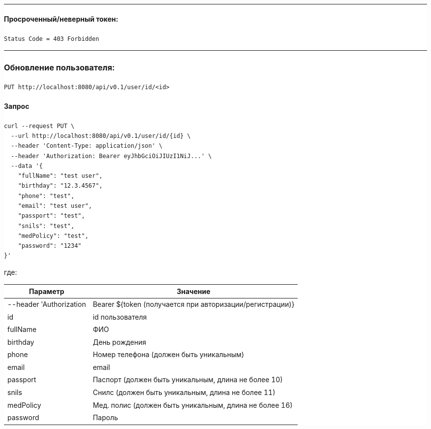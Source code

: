 
---

#### Просроченный/неверный токен:

```http
Status Code = 403 Forbidden
```

---

### Обновление пользователя:

```http
PUT http://localhost:8080/api/v0.1/user/id/<id>
```

#### Запрос

```curl
curl --request PUT \
  --url http://localhost:8080/api/v0.1/user/id/{id} \
  --header 'Content-Type: application/json' \
  --header 'Authorization: Bearer eyJhbGciOiJIUzI1NiJ...' \
  --data '{
    "fullName": "test user",
    "birthday": "12.3.4567",
    "phone": "test",
    "email": "test user",
    "passport": "test",
    "snils": "test",
    "medPolicy": "test",
    "password": "1234"
}'
```

где: <br>

| Параметр                | Значение                                                 |
|-------------------------|----------------------------------------------------------|
| --header 'Authorization | Bearer ${token (получается при авторизации/регистрации)} |
| id                      | id пользователя                                          |
| fullName                | ФИО                                                      |
| birthday                | День рождения                                            |
| phone                   | Номер телефона (должен быть уникальным)                  |
| email                   | email                                                    |
| passport                | Паспорт (должен быть уникальным, длина не более 10)      |
| snils                   | Снилс (должен быть уникальным, длина не более 11)        |
| medPolicy               | Мед. полис (должен быть уникальным, длина не более 16)   |
| password                | Пароль                                                   |
